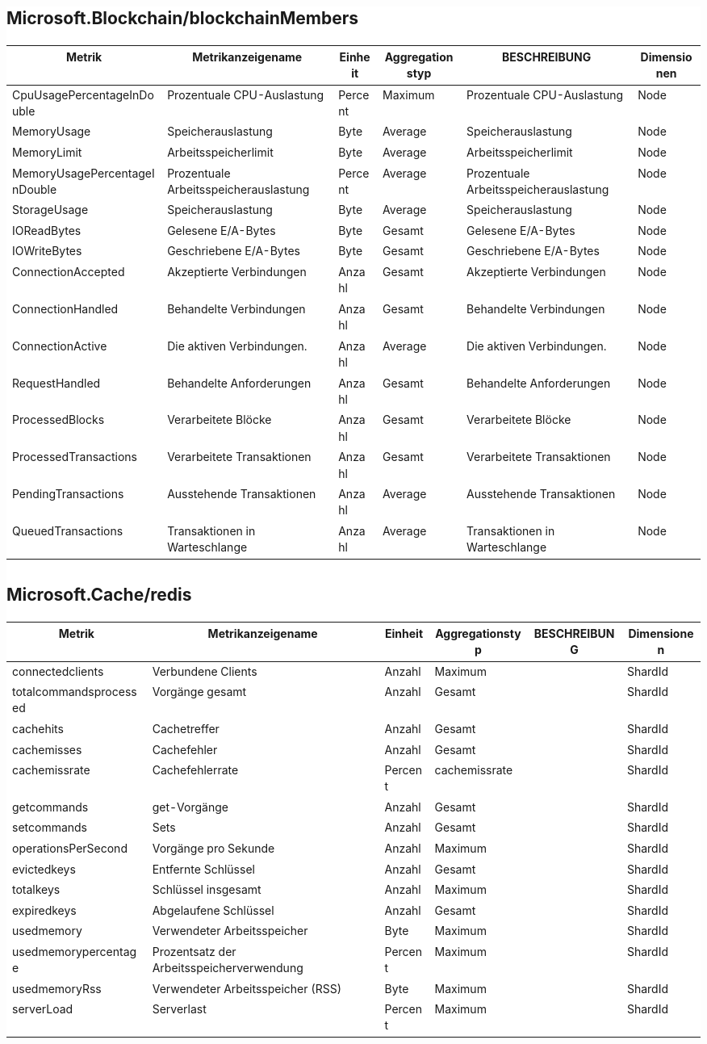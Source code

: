 ## <a name="microsoftblockchainblockchainmembers"></a>Microsoft.Blockchain/blockchainMembers

|Metrik|Metrikanzeigename|Einheit|Aggregationstyp|BESCHREIBUNG|Dimensionen|
|---|---|---|---|---|---|
|CpuUsagePercentageInDouble|Prozentuale CPU-Auslastung|Percent|Maximum|Prozentuale CPU-Auslastung|Node|
|MemoryUsage|Speicherauslastung|Byte|Average|Speicherauslastung|Node|
|MemoryLimit|Arbeitsspeicherlimit|Byte|Average|Arbeitsspeicherlimit|Node|
|MemoryUsagePercentageInDouble|Prozentuale Arbeitsspeicherauslastung|Percent|Average|Prozentuale Arbeitsspeicherauslastung|Node|
|StorageUsage|Speicherauslastung|Byte|Average|Speicherauslastung|Node|
|IOReadBytes|Gelesene E/A-Bytes|Byte|Gesamt|Gelesene E/A-Bytes|Node|
|IOWriteBytes|Geschriebene E/A-Bytes|Byte|Gesamt|Geschriebene E/A-Bytes|Node|
|ConnectionAccepted|Akzeptierte Verbindungen|Anzahl|Gesamt|Akzeptierte Verbindungen|Node|
|ConnectionHandled|Behandelte Verbindungen|Anzahl|Gesamt|Behandelte Verbindungen|Node|
|ConnectionActive|Die aktiven Verbindungen.|Anzahl|Average|Die aktiven Verbindungen.|Node|
|RequestHandled|Behandelte Anforderungen|Anzahl|Gesamt|Behandelte Anforderungen|Node|
|ProcessedBlocks|Verarbeitete Blöcke|Anzahl|Gesamt|Verarbeitete Blöcke|Node|
|ProcessedTransactions|Verarbeitete Transaktionen|Anzahl|Gesamt|Verarbeitete Transaktionen|Node|
|PendingTransactions|Ausstehende Transaktionen|Anzahl|Average|Ausstehende Transaktionen|Node|
|QueuedTransactions|Transaktionen in Warteschlange|Anzahl|Average|Transaktionen in Warteschlange|Node|



## <a name="microsoftcacheredis"></a>Microsoft.Cache/redis

|Metrik|Metrikanzeigename|Einheit|Aggregationstyp|BESCHREIBUNG|Dimensionen|
|---|---|---|---|---|---|
|connectedclients|Verbundene Clients|Anzahl|Maximum||ShardId|
|totalcommandsprocessed|Vorgänge gesamt|Anzahl|Gesamt||ShardId|
|cachehits|Cachetreffer|Anzahl|Gesamt||ShardId|
|cachemisses|Cachefehler|Anzahl|Gesamt||ShardId|
|cachemissrate|Cachefehlerrate|Percent|cachemissrate||ShardId|
|getcommands|get-Vorgänge|Anzahl|Gesamt||ShardId|
|setcommands|Sets|Anzahl|Gesamt||ShardId|
|operationsPerSecond|Vorgänge pro Sekunde|Anzahl|Maximum||ShardId|
|evictedkeys|Entfernte Schlüssel|Anzahl|Gesamt||ShardId|
|totalkeys|Schlüssel insgesamt|Anzahl|Maximum||ShardId|
|expiredkeys|Abgelaufene Schlüssel|Anzahl|Gesamt||ShardId|
|usedmemory|Verwendeter Arbeitsspeicher|Byte|Maximum||ShardId|
|usedmemorypercentage|Prozentsatz der Arbeitsspeicherverwendung|Percent|Maximum||ShardId|
|usedmemoryRss|Verwendeter Arbeitsspeicher (RSS)|Byte|Maximum||ShardId|
|serverLoad|Serverlast|Percent|Maximum||ShardId|